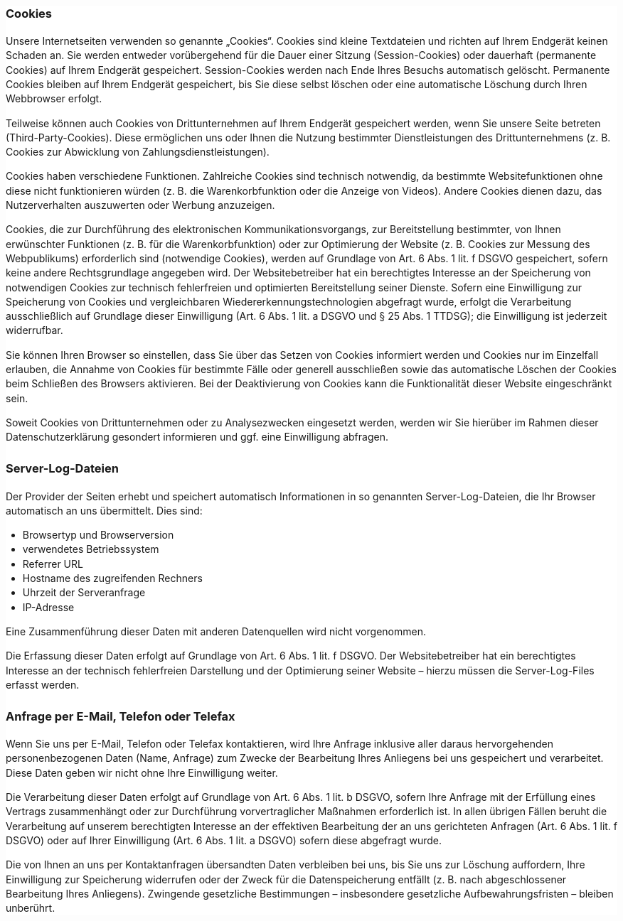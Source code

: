 <h3>Cookies</h3> <p>Unsere Internetseiten verwenden so genannte „Cookies“. Cookies sind kleine Textdateien und richten auf Ihrem Endgerät keinen Schaden an. Sie werden entweder vorübergehend für die Dauer einer Sitzung (Session-Cookies) oder dauerhaft (permanente Cookies) auf Ihrem Endgerät gespeichert. Session-Cookies werden nach Ende Ihres Besuchs automatisch gelöscht. Permanente Cookies bleiben auf Ihrem Endgerät gespeichert, bis Sie diese selbst löschen oder eine automatische Löschung durch Ihren Webbrowser erfolgt.</p> <p>Teilweise können auch Cookies von Drittunternehmen auf Ihrem Endgerät gespeichert werden, wenn Sie unsere Seite betreten (Third-Party-Cookies). Diese ermöglichen uns oder Ihnen die Nutzung bestimmter Dienstleistungen des Drittunternehmens (z. B. Cookies zur Abwicklung von Zahlungsdienstleistungen).</p> <p>Cookies haben verschiedene Funktionen. Zahlreiche Cookies sind technisch notwendig, da bestimmte Websitefunktionen ohne diese nicht funktionieren würden (z. B. die Warenkorbfunktion oder die Anzeige von Videos). Andere Cookies dienen dazu, das Nutzerverhalten auszuwerten oder Werbung anzuzeigen.</p> <p>Cookies, die zur Durchführung des elektronischen Kommunikationsvorgangs, zur Bereitstellung bestimmter, von Ihnen erwünschter Funktionen (z. B. für die Warenkorbfunktion) oder zur Optimierung der Website (z. B. Cookies zur Messung des Webpublikums) erforderlich sind (notwendige Cookies), werden auf Grundlage von Art. 6 Abs. 1 lit. f DSGVO gespeichert, sofern keine andere Rechtsgrundlage angegeben wird. Der Websitebetreiber hat ein berechtigtes Interesse an der Speicherung von notwendigen Cookies zur technisch fehlerfreien und optimierten Bereitstellung seiner Dienste. Sofern eine Einwilligung zur Speicherung von Cookies und vergleichbaren Wiedererkennungstechnologien abgefragt wurde, erfolgt die Verarbeitung ausschließlich auf Grundlage dieser Einwilligung (Art. 6 Abs. 1 lit. a DSGVO und § 25 Abs. 1 TTDSG); die Einwilligung ist jederzeit widerrufbar.</p> <p>Sie können Ihren Browser so einstellen, dass Sie über das Setzen von Cookies informiert werden und Cookies nur im Einzelfall erlauben, die Annahme von Cookies für bestimmte Fälle oder generell ausschließen sowie das automatische Löschen der Cookies beim Schließen des Browsers aktivieren. Bei der Deaktivierung von Cookies kann die Funktionalität dieser Website eingeschränkt sein.</p> <p>Soweit Cookies von Drittunternehmen oder zu Analysezwecken eingesetzt werden, werden wir Sie hierüber im Rahmen dieser Datenschutzerklärung gesondert informieren und ggf. eine Einwilligung abfragen.</p>
<h3>Server-Log-Dateien</h3> <p>Der Provider der Seiten erhebt und speichert automatisch Informationen in so genannten Server-Log-Dateien, die Ihr Browser automatisch an uns übermittelt. Dies sind:</p> <ul> <li>Browsertyp und Browserversion</li> <li>verwendetes Betriebssystem</li> <li>Referrer URL</li> <li>Hostname des zugreifenden Rechners</li> <li>Uhrzeit der Serveranfrage</li> <li>IP-Adresse</li> </ul> <p>Eine Zusammenführung dieser Daten mit anderen Datenquellen wird nicht vorgenommen.</p> <p>Die Erfassung dieser Daten erfolgt auf Grundlage von Art. 6 Abs. 1 lit. f DSGVO. Der Websitebetreiber hat ein berechtigtes Interesse an der technisch fehlerfreien Darstellung und der Optimierung seiner Website – hierzu müssen die Server-Log-Files erfasst werden.</p>
<h3>Anfrage per E-Mail, Telefon oder Telefax</h3> <p>Wenn Sie uns per E-Mail, Telefon oder Telefax kontaktieren, wird Ihre Anfrage inklusive aller daraus hervorgehenden personenbezogenen Daten (Name, Anfrage) zum Zwecke der Bearbeitung Ihres Anliegens bei uns gespeichert und verarbeitet. Diese Daten geben wir nicht ohne Ihre Einwilligung weiter.</p> <p>Die Verarbeitung dieser Daten erfolgt auf Grundlage von Art. 6 Abs. 1 lit. b DSGVO, sofern Ihre Anfrage mit der Erfüllung eines Vertrags zusammenhängt oder zur Durchführung vorvertraglicher Maßnahmen erforderlich ist. In allen übrigen Fällen beruht die Verarbeitung auf unserem berechtigten Interesse an der effektiven Bearbeitung der an uns gerichteten Anfragen (Art. 6 Abs. 1 lit. f DSGVO) oder auf Ihrer Einwilligung (Art. 6 Abs. 1 lit. a DSGVO) sofern diese abgefragt wurde.</p> <p>Die von Ihnen an uns per Kontaktanfragen übersandten Daten verbleiben bei uns, bis Sie uns zur Löschung auffordern, Ihre Einwilligung zur Speicherung widerrufen oder der Zweck für die Datenspeicherung entfällt (z. B. nach abgeschlossener Bearbeitung Ihres Anliegens). Zwingende gesetzliche Bestimmungen – insbesondere gesetzliche Aufbewahrungsfristen – bleiben unberührt.</p>